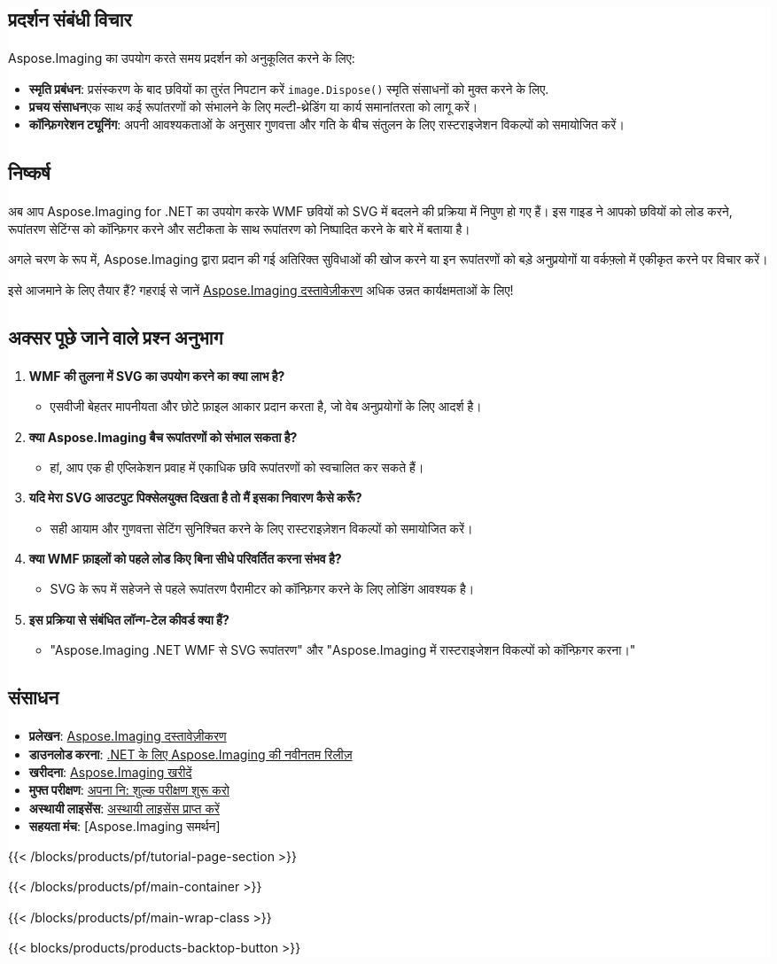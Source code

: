## प्रदर्शन संबंधी विचार

Aspose.Imaging का उपयोग करते समय प्रदर्शन को अनुकूलित करने के लिए:
- **स्मृति प्रबंधन**: प्रसंस्करण के बाद छवियों का तुरंत निपटान करें `image.Dispose()` स्मृति संसाधनों को मुक्त करने के लिए.
- **प्रचय संसाधन**एक साथ कई रूपांतरणों को संभालने के लिए मल्टी-थ्रेडिंग या कार्य समानांतरता को लागू करें।
- **कॉन्फ़िगरेशन ट्यूनिंग**: अपनी आवश्यकताओं के अनुसार गुणवत्ता और गति के बीच संतुलन के लिए रास्टराइजेशन विकल्पों को समायोजित करें।

## निष्कर्ष

अब आप Aspose.Imaging for .NET का उपयोग करके WMF छवियों को SVG में बदलने की प्रक्रिया में निपुण हो गए हैं। इस गाइड ने आपको छवियों को लोड करने, रूपांतरण सेटिंग्स को कॉन्फ़िगर करने और सटीकता के साथ रूपांतरण को निष्पादित करने के बारे में बताया है।

अगले चरण के रूप में, Aspose.Imaging द्वारा प्रदान की गई अतिरिक्त सुविधाओं की खोज करने या इन रूपांतरणों को बड़े अनुप्रयोगों या वर्कफ़्लो में एकीकृत करने पर विचार करें।

इसे आजमाने के लिए तैयार हैं? गहराई से जानें [Aspose.Imaging दस्तावेज़ीकरण](https://reference.aspose.com/imaging/net/) अधिक उन्नत कार्यक्षमताओं के लिए!

## अक्सर पूछे जाने वाले प्रश्न अनुभाग

1. **WMF की तुलना में SVG का उपयोग करने का क्या लाभ है?**
   - एसवीजी बेहतर मापनीयता और छोटे फ़ाइल आकार प्रदान करता है, जो वेब अनुप्रयोगों के लिए आदर्श है।

2. **क्या Aspose.Imaging बैच रूपांतरणों को संभाल सकता है?**
   - हां, आप एक ही एप्लिकेशन प्रवाह में एकाधिक छवि रूपांतरणों को स्वचालित कर सकते हैं।

3. **यदि मेरा SVG आउटपुट पिक्सेलयुक्त दिखता है तो मैं इसका निवारण कैसे करूँ?**
   - सही आयाम और गुणवत्ता सेटिंग सुनिश्चित करने के लिए रास्टराइज़ेशन विकल्पों को समायोजित करें।

4. **क्या WMF फ़ाइलों को पहले लोड किए बिना सीधे परिवर्तित करना संभव है?**
   - SVG के रूप में सहेजने से पहले रूपांतरण पैरामीटर को कॉन्फ़िगर करने के लिए लोडिंग आवश्यक है।

5. **इस प्रक्रिया से संबंधित लॉन्ग-टेल कीवर्ड क्या हैं?**
   - "Aspose.Imaging .NET WMF से SVG रूपांतरण" और "Aspose.Imaging में रास्टराइजेशन विकल्पों को कॉन्फ़िगर करना।"

## संसाधन
- **प्रलेखन**: [Aspose.Imaging दस्तावेज़ीकरण](https://reference.aspose.com/imaging/net/)
- **डाउनलोड करना**: [.NET के लिए Aspose.Imaging की नवीनतम रिलीज़](https://releases.aspose.com/imaging/net/)
- **खरीदना**: [Aspose.Imaging खरीदें](https://purchase.aspose.com/buy)
- **मुफ्त परीक्षण**: [अपना नि: शुल्क परीक्षण शुरू करो](https://releases.aspose.com/imaging/net/)
- **अस्थायी लाइसेंस**: [अस्थायी लाइसेंस प्राप्त करें](https://purchase.aspose.com/temporary-license/)
- **सहयता मंच**: [Aspose.Imaging समर्थन]

{{< /blocks/products/pf/tutorial-page-section >}}

{{< /blocks/products/pf/main-container >}}

{{< /blocks/products/pf/main-wrap-class >}}

{{< blocks/products/products-backtop-button >}}